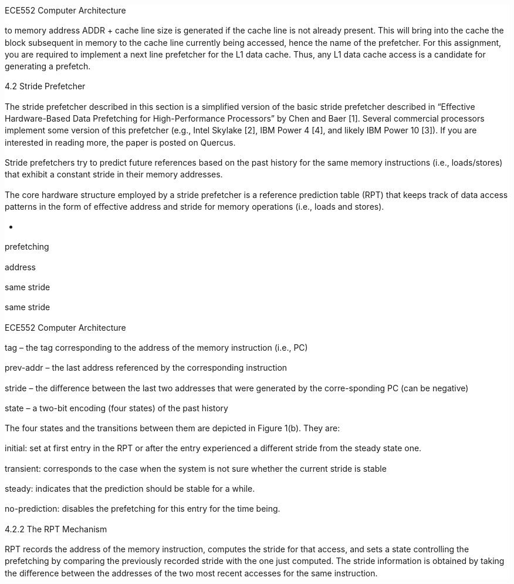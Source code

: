 ECE552 Computer Architecture

to memory address ADDR + cache line size is generated if the cache line is not already present. This will bring into the cache the block subsequent in memory to the cache line currently being accessed, hence the name of the prefetcher. For this assignment, you are required to implement a next line prefetcher for the L1 data cache. Thus, any L1 data cache access is a candidate for generating a prefetch.

4.2 Stride Prefetcher

The stride prefetcher described in this section is a simplified version of the basic stride prefetcher described in “Eﬀective Hardware-Based Data Prefetching for High-Performance Processors” by Chen and Baer [1]. Several commercial processors implement some version of this prefetcher (e.g., Intel Skylake [2], IBM Power 4 [4], and likely IBM Power 10 [3]). If you are interested in reading more, the paper is posted on Quercus.

Stride prefetchers try to predict future references based on the past history for the same memory instructions (i.e., loads/stores) that exhibit a constant stride in their memory addresses.

The core hardware structure employed by a stride prefetcher is a reference prediction table (RPT) that keeps track of data access patterns in the form of eﬀective address and stride for memory operations (i.e., loads and stores).


+

prefetching

address

same stride

same stride


ECE552 Computer Architecture

tag – the tag corresponding to the address of the memory instruction (i.e., PC)

prev-addr – the last address referenced by the corresponding instruction

stride – the diﬀerence between the last two addresses that were generated by the corre-sponding PC (can be negative)

state – a two-bit encoding (four states) of the past history

The four states and the transitions between them are depicted in Figure 1(b). They are:

initial: set at first entry in the RPT or after the entry experienced a diﬀerent stride from the steady state one.

transient: corresponds to the case when the system is not sure whether the current stride is stable

steady: indicates that the prediction should be stable for a while.

no-prediction: disables the prefetching for this entry for the time being.

4.2.2 The RPT Mechanism

RPT records the address of the memory instruction, computes the stride for that access, and sets a state controlling the prefetching by comparing the previously recorded stride with the one just computed. The stride information is obtained by taking the diﬀerence between the addresses of the two most recent accesses for the same instruction.
